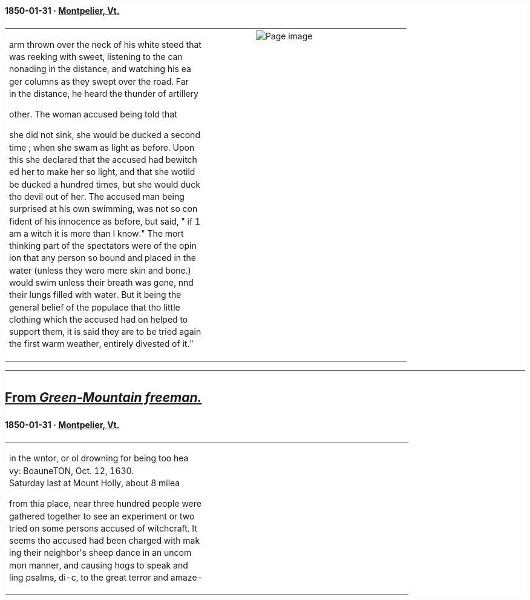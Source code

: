 #### 1850-01-31 &middot; [Montpelier, Vt.](http://dbpedia.org/resource/Montpelier%2C_Vermont)

<table style="width: 100%;"><tr><td style="width: 50%">

  
arm thrown over the neck of his white steed that  
was reeking with sweet, listening to the can­  
nonading in the distance, and watching his ea­  
ger columns as they swept over the road. Far  
in the distance, he heard the thunder of artillery  
  
other. The woman accused being told that  
  
she did not sink, she would be ducked a second  
time ; when she swam as light as before. Upon  
this she declared that the accused had bewitch­  
ed her to make her so light, and that she wotild  
be ducked a hundred times, but she would duck  
tho devil out of her. The accused man being  
surprised at his own swimming, was not so con  
fident of his innocence as before, but said, &quot; if 1  
am a witch it is more than I know.&quot; The mort  
thinking part of the spectators were of the opin­  
ion that any person so bound and placed in the  
water (unless they wero mere skin and bone.)  
would swim unless their breath was gone, nnd  
their lungs filled with water. But it being the  
general belief of the populace that tho little  
clothing which the accused had on helped to  
support them, it is said they are to be tried again  
the first warm weather, entirely divested of it.&quot;
</td><td style="width: 50%; max-height: 75%; margin: auto; display: block;">
<img alt="Page image" src="https://chroniclingamerica.loc.gov/iiif/2/vtu_hildene_ver01%2Fdata%2Fsn84023209%2F00202199264%2F1850013101%2F0015.jp2/pct:54.625799,47.994775,24.614517,13.520575/!600,600/0/default.jpg"/>
</td>
</tr></table>

---

## [From _Green-Mountain freeman._](https://chroniclingamerica.loc.gov/lccn/sn84023209/1850-01-31/ed-1/seq-1)

#### 1850-01-31 &middot; [Montpelier, Vt.](http://dbpedia.org/resource/Montpelier%2C_Vermont)

<table style="width: 100%;"><tr><td style="width: 50%">

  
in the wntor, or ol drowning for being too hea­  
vy: BoauneTON, Oct. 12, 1630.  
Saturday last at Mount Holly, about 8 milea  
  
from thia place, near three hundred people were  
gathered together to see an experiment or two  
tried on some persons accused of witchcraft. It  
seems tho accused had been charged with mak­  
ing their neighbor&#x27;s sheep dance in an uncom­  
mon manner, and causing hogs to speak and  
ling psalms, di-c, to the great terror and amaze-  
  